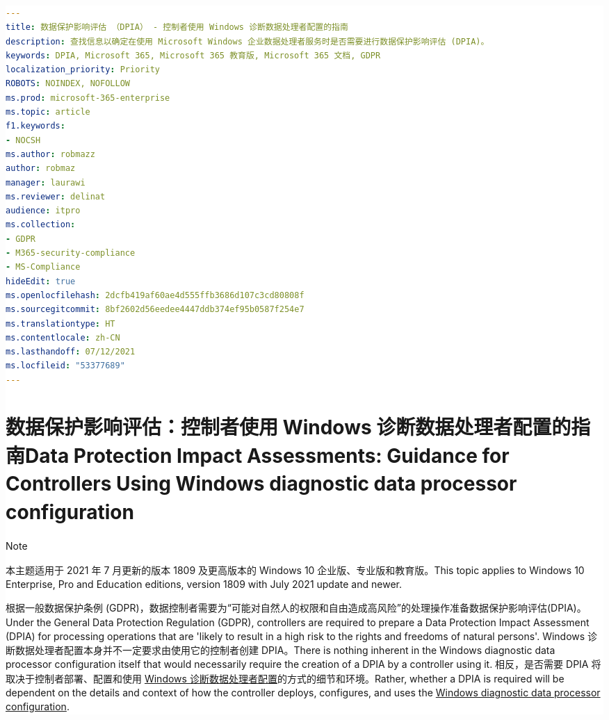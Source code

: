 ```yaml
---
title: 数据保护影响评估 （DPIA） - 控制者使用 Windows 诊断数据处理者配置的指南
description: 查找信息以确定在使用 Microsoft Windows 企业数据处理者服务时是否需要进行数据保护影响评估 (DPIA)。
keywords: DPIA, Microsoft 365, Microsoft 365 教育版, Microsoft 365 文档, GDPR
localization_priority: Priority
ROBOTS: NOINDEX, NOFOLLOW
ms.prod: microsoft-365-enterprise
ms.topic: article
f1.keywords:
- NOCSH
ms.author: robmazz
author: robmaz
manager: laurawi
ms.reviewer: delinat
audience: itpro
ms.collection:
- GDPR
- M365-security-compliance
- MS-Compliance
hideEdit: true
ms.openlocfilehash: 2dcfb419af60ae4d555ffb3686d107c3cd80808f
ms.sourcegitcommit: 8bf2602d56eedee4447ddb374ef95b0587f254e7
ms.translationtype: HT
ms.contentlocale: zh-CN
ms.lasthandoff: 07/12/2021
ms.locfileid: "53377689"
---
```

# <a name="data-protection-impact-assessments-guidance-for-controllers-using-windows-diagnostic-data-processor-configuration"></a><span data-ttu-id="004f0-104">数据保护影响评估：控制者使用 Windows 诊断数据处理者配置的指南</span><span class="sxs-lookup"><span data-stu-id="004f0-104">Data Protection Impact Assessments: Guidance for Controllers Using Windows diagnostic data processor configuration</span></span>

>[!NOTE]
><span data-ttu-id="004f0-105">本主题适用于 2021 年 7 月更新的版本 1809 及更高版本的 Windows 10 企业版、专业版和教育版。</span><span class="sxs-lookup"><span data-stu-id="004f0-105">This topic applies to Windows 10 Enterprise, Pro and Education editions, version 1809 with July 2021 update and newer.</span></span>

<span data-ttu-id="004f0-106">根据一般数据保护条例 (GDPR)，数据控制者需要为“可能对自然人的权限和自由造成高风险”的处理操作准备数据保护影响评估(DPIA)。</span><span class="sxs-lookup"><span data-stu-id="004f0-106">Under the General Data Protection Regulation (GDPR), controllers are required to prepare a Data Protection Impact Assessment (DPIA) for processing operations that are 'likely to result in a high risk to the rights and freedoms of natural persons'.</span></span> <span data-ttu-id="004f0-107">Windows 诊断数据处理者配置本身并不一定要求由使用它的控制者创建 DPIA。</span><span class="sxs-lookup"><span data-stu-id="004f0-107">There is nothing inherent in the Windows diagnostic data processor configuration itself that would necessarily require the creation of a DPIA by a controller using it.</span></span> <span data-ttu-id="004f0-108">相反，是否需要 DPIA 将取决于控制者部署、配置和使用 [Windows 诊断数据处理者配置](/windows/privacy/configure-windows-diagnostic-data-in-your-organization)的方式的细节和环境。</span><span class="sxs-lookup"><span data-stu-id="004f0-108">Rather, whether a DPIA is required will be dependent on the details and context of how the controller deploys, configures, and uses the [Windows diagnostic data processor configuration](/windows/privacy/configure-windows-diagnostic-data-in-your-organization).</span></span>
